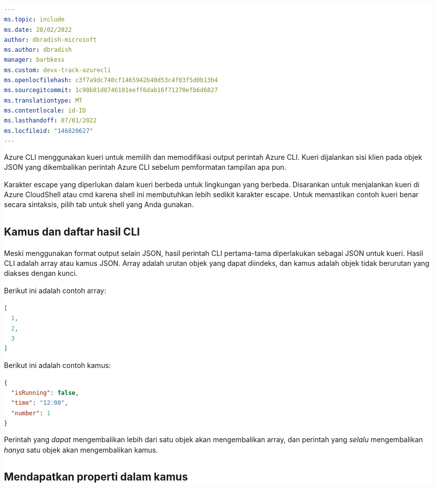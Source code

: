 ```yaml
---
ms.topic: include
ms.date: 28/02/2022
author: dbradish-microsoft
ms.author: dbradish
manager: barbkess
ms.custom: devx-track-azurecli
ms.openlocfilehash: c3f7a9dc740cf1465942b40d53c4f03f5d0b13b4
ms.sourcegitcommit: 1c90b81d8746101eeff6dab16f71270efb6d6827
ms.translationtype: MT
ms.contentlocale: id-ID
ms.lasthandoff: 07/01/2022
ms.locfileid: "146820627"
---
```

Azure CLI menggunakan kueri untuk memilih dan memodifikasi output perintah Azure CLI. Kueri dijalankan sisi klien pada objek JSON yang dikembalikan perintah Azure CLI sebelum pemformatan tampilan apa pun.

Karakter escape yang diperlukan dalam kueri berbeda untuk lingkungan yang berbeda. Disarankan untuk menjalankan kueri di Azure CloudShell atau cmd karena shell ini membutuhkan lebih sedikit karakter escape. Untuk memastikan contoh kueri benar secara sintaksis, pilih tab untuk shell yang Anda gunakan.

## <a name="dictionary-and-list-cli-results"></a>Kamus dan daftar hasil CLI

Meski menggunakan format output selain JSON, hasil perintah CLI pertama-tama diperlakukan sebagai JSON untuk kueri. Hasil CLI adalah array atau kamus JSON. Array adalah urutan objek yang dapat diindeks, dan kamus adalah objek tidak berurutan yang diakses dengan kunci.

Berikut ini adalah contoh array:
```json
[ 
  1,
  2,
  3
]
```

Berikut ini adalah contoh kamus:
```json
{
  "isRunning": false,
  "time": "12:00",
  "number": 1
}
```

Perintah yang _dapat_ mengembalikan lebih dari satu objek akan mengembalikan array, dan perintah yang _selalu_ mengembalikan _hanya_ satu objek akan mengembalikan kamus.

## <a name="get-properties-in-a-dictionary"></a>Mendapatkan properti dalam kamus
